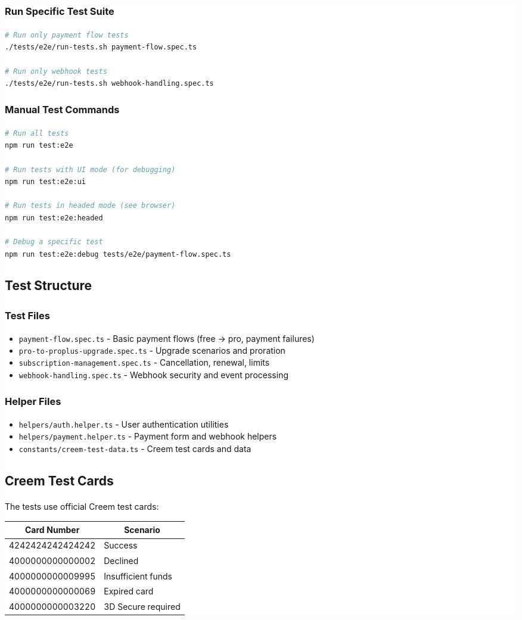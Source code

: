 ### Run Specific Test Suite
```bash
# Run only payment flow tests
./tests/e2e/run-tests.sh payment-flow.spec.ts

# Run only webhook tests
./tests/e2e/run-tests.sh webhook-handling.spec.ts
```

### Manual Test Commands
```bash
# Run all tests
npm run test:e2e

# Run tests with UI mode (for debugging)
npm run test:e2e:ui

# Run tests in headed mode (see browser)
npm run test:e2e:headed

# Debug a specific test
npm run test:e2e:debug tests/e2e/payment-flow.spec.ts
```

## Test Structure

### Test Files
- `payment-flow.spec.ts` - Basic payment flows (free → pro, payment failures)
- `pro-to-proplus-upgrade.spec.ts` - Upgrade scenarios and proration
- `subscription-management.spec.ts` - Cancellation, renewal, limits
- `webhook-handling.spec.ts` - Webhook security and event processing

### Helper Files
- `helpers/auth.helper.ts` - User authentication utilities
- `helpers/payment.helper.ts` - Payment form and webhook helpers
- `constants/creem-test-data.ts` - Creem test cards and data

## Creem Test Cards

The tests use official Creem test cards:

| Card Number | Scenario |
|-------------|----------|
| 4242424242424242 | Success |
| 4000000000000002 | Declined |
| 4000000000009995 | Insufficient funds |
| 4000000000000069 | Expired card |
| 4000000000003220 | 3D Secure required |
